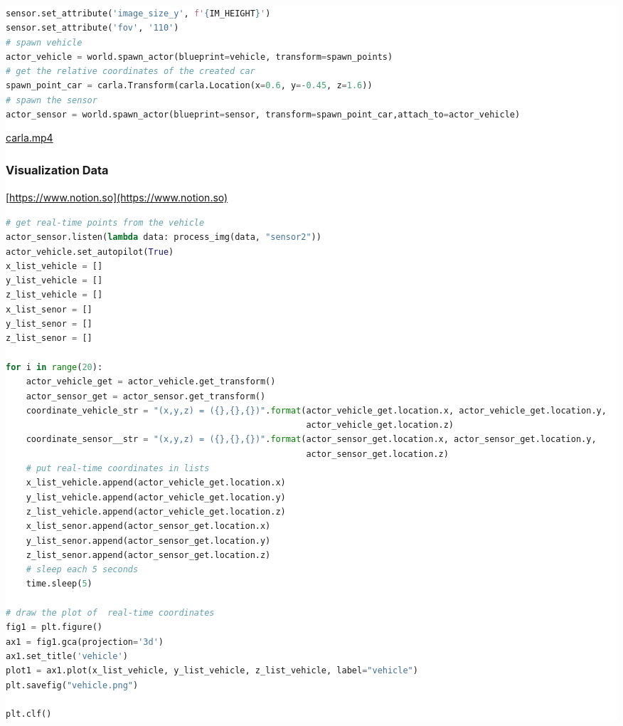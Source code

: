 ```python
sensor.set_attribute('image_size_y', f'{IM_HEIGHT}')
sensor.set_attribute('fov', '110')
# spawn vehicle
actor_vehicle = world.spawn_actor(blueprint=vehicle, transform=spawn_points)
# get the relative coordinates of the created car
spawn_point_car = carla.Transform(carla.Location(x=0.6, y=-0.45, z=1.6))
# spawn the sensor
actor_sensor = world.spawn_actor(blueprint=sensor, transform=spawn_point_car,attach_to=actor_vehicle)
```

[carla.mp4](CARLA%20Sensing%20Team%20Documentation%2033b19946e1fb47fdac85997acc45c81d/carla.mp4)

### Visualization Data

[https://www.notion.so](https://www.notion.so)

```python
# get real-time points from the vehicle
actor_sensor.listen(lambda data: process_img(data, "sensor2"))
actor_vehicle.set_autopilot(True)
x_list_vehicle = []
y_list_vehicle = []
z_list_vehicle = []
x_list_senor = []
y_list_senor = []
z_list_senor = []

for i in range(20):
    actor_vehicle_get = actor_vehicle.get_transform()
    actor_sensor_get = actor_sensor.get_transform()
    coordinate_vehicle_str = "(x,y,z) = ({},{},{})".format(actor_vehicle_get.location.x, actor_vehicle_get.location.y,
                                                           actor_vehicle_get.location.z)
    coordinate_sensor__str = "(x,y,z) = ({},{},{})".format(actor_sensor_get.location.x, actor_sensor_get.location.y,
                                                           actor_sensor_get.location.z)
    # put real-time coordinates in lists
    x_list_vehicle.append(actor_vehicle_get.location.x)
    y_list_vehicle.append(actor_vehicle_get.location.y)
    z_list_vehicle.append(actor_vehicle_get.location.z)
    x_list_senor.append(actor_sensor_get.location.x)
    y_list_senor.append(actor_sensor_get.location.y)
    z_list_senor.append(actor_sensor_get.location.z)
    # sleep each 5 seconds
    time.sleep(5)

# draw the plot of  real-time coordinates
fig1 = plt.figure()
ax1 = fig1.gca(projection='3d')
ax1.set_title('vehicle')
plot1 = ax1.plot(x_list_vehicle, y_list_vehicle, z_list_vehicle, label="vehicle")
plt.savefig("vehicle.png")

plt.clf()
```
